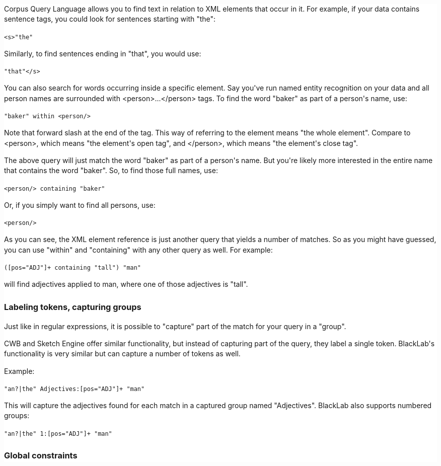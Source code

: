 Corpus Query Language allows you to find text in relation to XML elements that occur in it. For example, if your data contains sentence tags, you could look for sentences starting with "the":

	<s>"the"

Similarly, to find sentences ending in "that", you would use:

	"that"</s>

You can also search for words occurring inside a specific element. Say you've run named entity recognition on your data and all person names are surrounded with <person\>...</person\> tags. To find the word "baker" as part of a person's name, use:

	"baker" within <person/>

Note that forward slash at the end of the tag. This way of referring to the element means "the whole element". Compare to <person\>, which means "the element's open tag", and </person\>, which means "the element's close tag".

The above query will just match the word "baker" as part of a person's name. But you're likely more interested in the entire name that contains the word "baker". So, to find those full names, use:

	<person/> containing "baker"

Or, if you simply want to find all persons, use:

	<person/>

As you can see, the XML element reference is just another query that yields a number of matches. So as you might have guessed, you can use "within" and "containing" with any other query as well. For example:

	([pos="ADJ"]+ containing "tall") "man"

will find adjectives applied to man, where one of those adjectives is "tall".

<a id="label-tokens-capturing-groups"></a>

### Labeling tokens, capturing groups

Just like in regular expressions, it is possible to "capture" part of the match for your query in a "group".

CWB and Sketch Engine offer similar functionality, but instead of capturing part of the query, they label a single token. BlackLab's functionality is very similar but can capture a number of tokens as well.

Example:

	"an?|the" Adjectives:[pos="ADJ"]+ "man"

This will capture the adjectives found for each match in a captured group named "Adjectives". BlackLab also supports numbered groups:

	"an?|the" 1:[pos="ADJ"]+ "man"

<a id="global-constraints"></a>

### Global constraints
